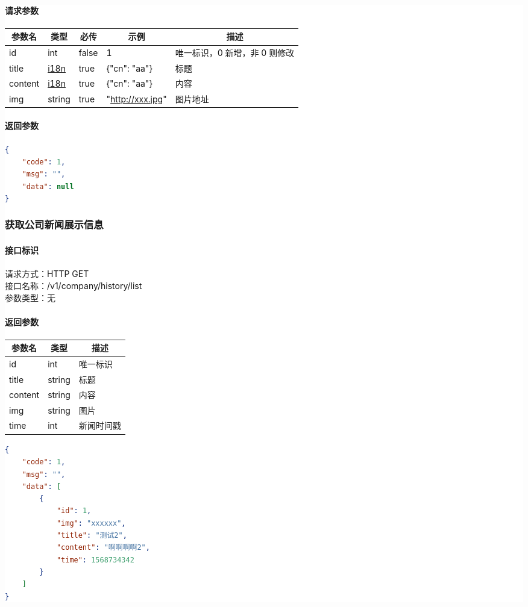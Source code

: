 #### 请求参数
| 参数名 | 类型 | 必传 | 示例 | 描述 |
| --- | --- | --- | --- | --- |
| id | int | false | 1 | 唯一标识，0 新增，非 0 则修改 |
| title | [i18n](#i18n) | true | {"cn": "aa"} | 标题 |
| content | [i18n](#i18n) | true | {"cn": "aa"} |  内容 |
| img | string | true | "<http://xxx.jpg>" |  图片地址 |

#### 返回参数
```json
{
    "code": 1,
    "msg": "",
    "data": null
}
```

<div id="company-news-get-list"></div>

### 获取公司新闻展示信息
#### 接口标识
请求方式：HTTP GET  
接口名称：/v1/company/history/list  
参数类型：无

#### 返回参数
| 参数名 | 类型 | 描述 |
| --- | --- | --- |
| id | int | 唯一标识 |
| title | string | 标题 |
| content | string | 内容 |
| img | string | 图片 |
| time | int | 新闻时间戳 |

```json
{
    "code": 1,
    "msg": "",
    "data": [
        {
            "id": 1,
            "img": "xxxxxx",
            "title": "测试2",
            "content": "啊啊啊啊2",
            "time": 1568734342
        }
    ]
}
```

